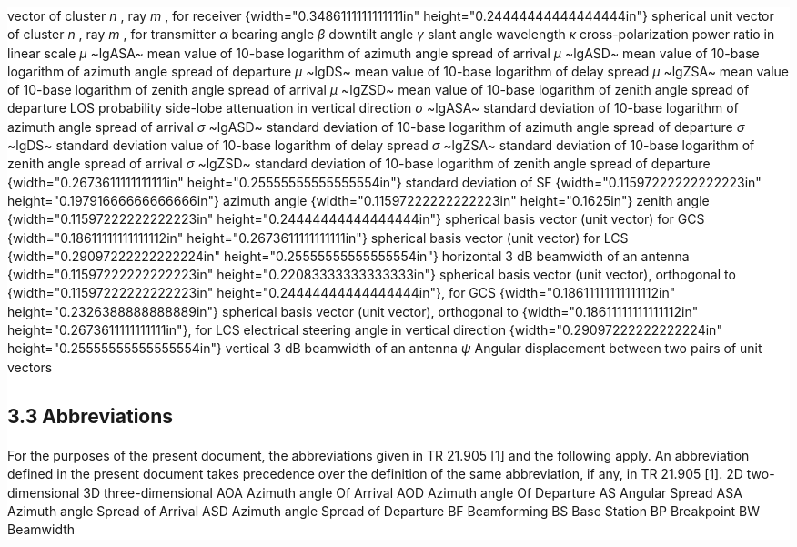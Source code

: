 vector of cluster _n_ , ray _m_ , for receiver
{width="0.3486111111111111in" height="0.24444444444444444in"} spherical unit
vector of cluster _n_ , ray _m_ , for transmitter
_α_ bearing angle
_β_ downtilt angle
_γ_ slant angle
wavelength
_κ_ cross-polarization power ratio in linear scale
_μ_ ~lgASA~ mean value of 10-base logarithm of azimuth angle spread of arrival
_μ_ ~lgASD~ mean value of 10-base logarithm of azimuth angle spread of
departure
_μ_ ~lgDS~ mean value of 10-base logarithm of delay spread
_μ_ ~lgZSA~ mean value of 10-base logarithm of zenith angle spread of arrival
_μ_ ~lgZSD~ mean value of 10-base logarithm of zenith angle spread of
departure
LOS probability
side-lobe attenuation in vertical direction
_σ_ ~lgASA~ standard deviation of 10-base logarithm of azimuth angle spread of
arrival
_σ_ ~lgASD~ standard deviation of 10-base logarithm of azimuth angle spread of
departure
_σ_ ~lgDS~ standard deviation value of 10-base logarithm of delay spread
_σ_ ~lgZSA~ standard deviation of 10-base logarithm of zenith angle spread of
arrival
_σ_ ~lgZSD~ standard deviation of 10-base logarithm of zenith angle spread of
departure
{width="0.2673611111111111in" height="0.25555555555555554in"} standard
deviation of SF
{width="0.11597222222222223in" height="0.19791666666666666in"} azimuth angle
{width="0.11597222222222223in" height="0.1625in"} zenith angle
{width="0.11597222222222223in" height="0.24444444444444444in"} spherical basis
vector (unit vector) for GCS
{width="0.18611111111111112in" height="0.2673611111111111in"} spherical basis
vector (unit vector) for LCS
{width="0.29097222222222224in" height="0.25555555555555554in"} horizontal 3 dB
beamwidth of an antenna
{width="0.11597222222222223in" height="0.22083333333333333in"} spherical basis
vector (unit vector), orthogonal to {width="0.11597222222222223in"
height="0.24444444444444444in"}, for GCS
{width="0.18611111111111112in" height="0.2326388888888889in"} spherical basis
vector (unit vector), orthogonal to {width="0.18611111111111112in"
height="0.2673611111111111in"}, for LCS
electrical steering angle in vertical direction
{width="0.29097222222222224in" height="0.25555555555555554in"} vertical 3 dB
beamwidth of an antenna
_ψ_ Angular displacement between two pairs of unit vectors
## 3.3 Abbreviations
For the purposes of the present document, the abbreviations given in TR 21.905
[1] and the following apply. An abbreviation defined in the present document
takes precedence over the definition of the same abbreviation, if any, in TR
21.905 [1].
2D two-dimensional
3D three-dimensional
AOA Azimuth angle Of Arrival
AOD Azimuth angle Of Departure
AS Angular Spread
ASA Azimuth angle Spread of Arrival
ASD Azimuth angle Spread of Departure
BF Beamforming
BS Base Station
BP Breakpoint
BW Beamwidth